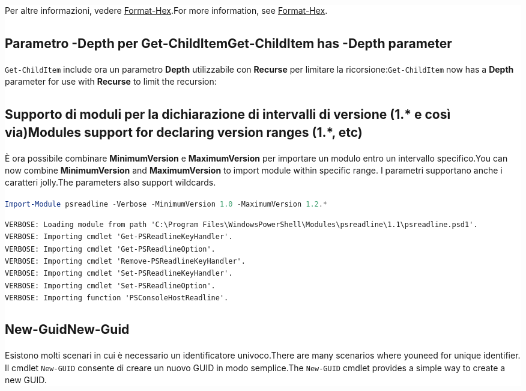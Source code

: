 <span data-ttu-id="7150e-151">Per altre informazioni, vedere [Format-Hex](/powershell/module/microsoft.powershell.utility/format-hex).</span><span class="sxs-lookup"><span data-stu-id="7150e-151">For more information, see [Format-Hex](/powershell/module/microsoft.powershell.utility/format-hex).</span></span>

## <a name="get-childitem-has--depth-parameter"></a><span data-ttu-id="7150e-152">Parametro -Depth per Get-ChildItem</span><span class="sxs-lookup"><span data-stu-id="7150e-152">Get-ChildItem has -Depth parameter</span></span>

<span data-ttu-id="7150e-153">`Get-ChildItem` include ora un parametro **Depth** utilizzabile con **Recurse** per limitare la ricorsione:</span><span class="sxs-lookup"><span data-stu-id="7150e-153">`Get-ChildItem` now has a **Depth** parameter for use with **Recurse** to limit the recursion:</span></span>

## <a name="modules-support-for-declaring-version-ranges-1-etc"></a><span data-ttu-id="7150e-154">Supporto di moduli per la dichiarazione di intervalli di versione (1.\* e così via)</span><span class="sxs-lookup"><span data-stu-id="7150e-154">Modules support for declaring version ranges (1.\*, etc)</span></span>

<span data-ttu-id="7150e-155">È ora possibile combinare **MinimumVersion** e **MaximumVersion** per importare un modulo entro un intervallo specifico.</span><span class="sxs-lookup"><span data-stu-id="7150e-155">You can now combine **MinimumVersion** and **MaximumVersion** to import module within specific range.</span></span> <span data-ttu-id="7150e-156">I parametri supportano anche i caratteri jolly.</span><span class="sxs-lookup"><span data-stu-id="7150e-156">The parameters also support wildcards.</span></span>

```powershell
Import-Module psreadline -Verbose -MinimumVersion 1.0 -MaximumVersion 1.2.*
```

```Output
VERBOSE: Loading module from path 'C:\Program Files\WindowsPowerShell\Modules\psreadline\1.1\psreadline.psd1'.
VERBOSE: Importing cmdlet 'Get-PSReadlineKeyHandler'.
VERBOSE: Importing cmdlet 'Get-PSReadlineOption'.
VERBOSE: Importing cmdlet 'Remove-PSReadlineKeyHandler'.
VERBOSE: Importing cmdlet 'Set-PSReadlineKeyHandler'.
VERBOSE: Importing cmdlet 'Set-PSReadlineOption'.
VERBOSE: Importing function 'PSConsoleHostReadline'.
```

## <a name="new-guid"></a><span data-ttu-id="7150e-157">New-Guid</span><span class="sxs-lookup"><span data-stu-id="7150e-157">New-Guid</span></span>

<span data-ttu-id="7150e-158">Esistono molti scenari in cui è necessario un identificatore univoco.</span><span class="sxs-lookup"><span data-stu-id="7150e-158">There are many scenarios where youneed for unique identifier.</span></span> <span data-ttu-id="7150e-159">Il cmdlet `New-GUID` consente di creare un nuovo GUID in modo semplice.</span><span class="sxs-lookup"><span data-stu-id="7150e-159">The `New-GUID` cmdlet provides a simple way to create a new GUID.</span></span>
